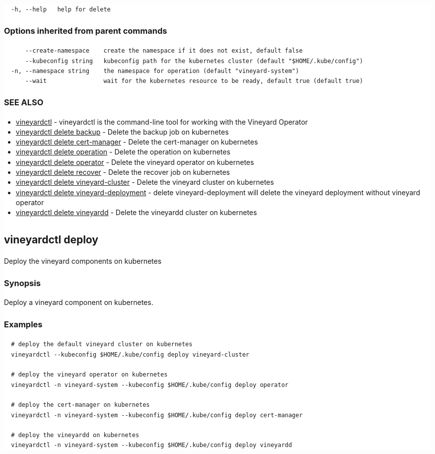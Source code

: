 ```
  -h, --help   help for delete
```

### Options inherited from parent commands

```
      --create-namespace    create the namespace if it does not exist, default false
      --kubeconfig string   kubeconfig path for the kubernetes cluster (default "$HOME/.kube/config")
  -n, --namespace string    the namespace for operation (default "vineyard-system")
      --wait                wait for the kubernetes resource to be ready, default true (default true)
```

### SEE ALSO

* [vineyardctl](#vineyardctl)	 - vineyardctl is the command-line tool for working with the Vineyard Operator
* [vineyardctl delete backup](#vineyardctl-delete-backup)	 - Delete the backup job on kubernetes
* [vineyardctl delete cert-manager](#vineyardctl-delete-cert-manager)	 - Delete the cert-manager on kubernetes
* [vineyardctl delete operation](#vineyardctl-delete-operation)	 - Delete the operation on kubernetes
* [vineyardctl delete operator](#vineyardctl-delete-operator)	 - Delete the vineyard operator on kubernetes
* [vineyardctl delete recover](#vineyardctl-delete-recover)	 - Delete the recover job on kubernetes
* [vineyardctl delete vineyard-cluster](#vineyardctl-delete-vineyard-cluster)	 - Delete the vineyard cluster on kubernetes
* [vineyardctl delete vineyard-deployment](#vineyardctl-delete-vineyard-deployment)	 - delete vineyard-deployment will delete the vineyard deployment without vineyard operator
* [vineyardctl delete vineyardd](#vineyardctl-delete-vineyardd)	 - Delete the vineyardd cluster on kubernetes

## vineyardctl deploy

Deploy the vineyard components on kubernetes

### Synopsis

Deploy a vineyard component on kubernetes.

### Examples

```
  # deploy the default vineyard cluster on kubernetes
  vineyardctl --kubeconfig $HOME/.kube/config deploy vineyard-cluster

  # deploy the vineyard operator on kubernetes
  vineyardctl -n vineyard-system --kubeconfig $HOME/.kube/config deploy operator

  # deploy the cert-manager on kubernetes
  vineyardctl -n vineyard-system --kubeconfig $HOME/.kube/config deploy cert-manager

  # deploy the vineyardd on kubernetes
  vineyardctl -n vineyard-system --kubeconfig $HOME/.kube/config deploy vineyardd
```
